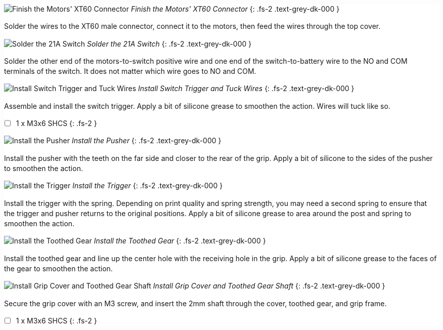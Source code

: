 ![Finish the Motors' XT60 Connector](../../../../assets/images/gryphle0n-18-magwell-XT60.jpg)
*Finish the Motors' XT60 Connector*
{: .fs-2 .text-grey-dk-000 }

Solder the wires to the XT60 male connector, connect it to the motors, then feed the wires through the top cover.

![Solder the 21A Switch](../../../../assets/images/gryphle0n-19-switch-positive-wire.jpg)
*Solder the 21A Switch*
{: .fs-2 .text-grey-dk-000 }

Solder the other end of the motors-to-switch positive wire and one end of the switch-to-battery wire to the NO and COM terminals of the switch. It does not matter which wire goes to NO and COM.

![Install Switch Trigger and Tuck Wires](../../../../assets/images/gryphle0n-20-switch-trigger.jpg)
*Install Switch Trigger and Tuck Wires*
{: .fs-2 .text-grey-dk-000 }

Assemble and install the switch trigger. Apply a bit of silicone grease to smoothen the action. Wires will tuck like so.

- [ ] 1 x M3x6 SHCS
{: .fs-2 }

![Install the Pusher](../../../../assets/images/gryphle0n-21-pusher.jpg)
*Install the Pusher*
{: .fs-2 .text-grey-dk-000 }

Install the pusher with the teeth on the far side and closer to the rear of the grip. Apply a bit of silicone to the sides of the pusher to smoothen the action.

![Install the Trigger](../../../../assets/images/gryphle0n-22-trigger.jpg)
*Install the Trigger*
{: .fs-2 .text-grey-dk-000 }

Install the trigger with the spring. Depending on print quality and spring strength, you may need a second spring to ensure that the trigger and pusher returns to the original positions. Apply a bit of silicone grease to area around the post and spring to smoothen the action.

![Install the Toothed Gear](../../../../assets/images/gryphle0n-23-gear.jpg)
*Install the Toothed Gear*
{: .fs-2 .text-grey-dk-000 }

Install the toothed gear and line up the center hole with the receiving hole in the grip. Apply a bit of silicone grease to the faces of the gear to smoothen the action.

![Install Grip Cover and Toothed Gear Shaft](../../../../assets/images/gryphle0n-24-grip-cover.jpg)
*Install Grip Cover and Toothed Gear Shaft*
{: .fs-2 .text-grey-dk-000 }

Secure the grip cover with an M3 screw, and insert the 2mm shaft through the cover, toothed gear, and grip frame.

- [ ] 1 x M3x6 SHCS
{: .fs-2 }
